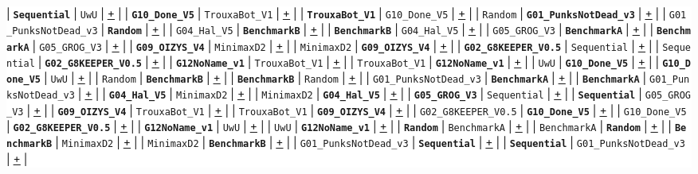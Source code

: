 | **`Sequential`** | `UwU` | [+](results/SequentialvsUwU.txt) |
| **`G10_Done_V5`** | `TrouxaBot_V1` | [+](results/G10_Done_V5vsTrouxaBot_V1.txt) |
| **`TrouxaBot_V1`** | `G10_Done_V5` | [+](results/TrouxaBot_V1vsG10_Done_V5.txt) |
| `Random` | **`G01_PunksNotDead_v3`** | [+](results/RandomvsG01_PunksNotDead_v3.txt) |
| `G01_PunksNotDead_v3` | **`Random`** | [+](results/G01_PunksNotDead_v3vsRandom.txt) |
| `G04_Hal_V5` | **`BenchmarkB`** | [+](results/G04_Hal_V5vsBenchmarkB.txt) |
| **`BenchmarkB`** | `G04_Hal_V5` | [+](results/BenchmarkBvsG04_Hal_V5.txt) |
| `G05_GROG_V3` | **`BenchmarkA`** | [+](results/G05_GROG_V3vsBenchmarkA.txt) |
| **`BenchmarkA`** | `G05_GROG_V3` | [+](results/BenchmarkAvsG05_GROG_V3.txt) |
| **`G09_OIZYS_V4`** | `MinimaxD2` | [+](results/G09_OIZYS_V4vsMinimaxD2.txt) |
| `MinimaxD2` | **`G09_OIZYS_V4`** | [+](results/MinimaxD2vsG09_OIZYS_V4.txt) |
| **`G02_G8KEEPER_V0.5`** | `Sequential` | [+](results/G02_G8KEEPER_V0.5vsSequential.txt) |
| `Sequential` | **`G02_G8KEEPER_V0.5`** | [+](results/SequentialvsG02_G8KEEPER_V0.5.txt) |
| **`G12NoName_v1`** | `TrouxaBot_V1` | [+](results/G12NoName_v1vsTrouxaBot_V1.txt) |
| `TrouxaBot_V1` | **`G12NoName_v1`** | [+](results/TrouxaBot_V1vsG12NoName_v1.txt) |
| `UwU` | **`G10_Done_V5`** | [+](results/UwUvsG10_Done_V5.txt) |
| **`G10_Done_V5`** | `UwU` | [+](results/G10_Done_V5vsUwU.txt) |
| `Random` | **`BenchmarkB`** | [+](results/RandomvsBenchmarkB.txt) |
| **`BenchmarkB`** | `Random` | [+](results/BenchmarkBvsRandom.txt) |
| `G01_PunksNotDead_v3` | **`BenchmarkA`** | [+](results/G01_PunksNotDead_v3vsBenchmarkA.txt) |
| **`BenchmarkA`** | `G01_PunksNotDead_v3` | [+](results/BenchmarkAvsG01_PunksNotDead_v3.txt) |
| **`G04_Hal_V5`** | `MinimaxD2` | [+](results/G04_Hal_V5vsMinimaxD2.txt) |
| `MinimaxD2` | **`G04_Hal_V5`** | [+](results/MinimaxD2vsG04_Hal_V5.txt) |
| **`G05_GROG_V3`** | `Sequential` | [+](results/G05_GROG_V3vsSequential.txt) |
| **`Sequential`** | `G05_GROG_V3` | [+](results/SequentialvsG05_GROG_V3.txt) |
| **`G09_OIZYS_V4`** | `TrouxaBot_V1` | [+](results/G09_OIZYS_V4vsTrouxaBot_V1.txt) |
| `TrouxaBot_V1` | **`G09_OIZYS_V4`** | [+](results/TrouxaBot_V1vsG09_OIZYS_V4.txt) |
| `G02_G8KEEPER_V0.5` | **`G10_Done_V5`** | [+](results/G02_G8KEEPER_V0.5vsG10_Done_V5.txt) |
| `G10_Done_V5` | **`G02_G8KEEPER_V0.5`** | [+](results/G10_Done_V5vsG02_G8KEEPER_V0.5.txt) |
| **`G12NoName_v1`** | `UwU` | [+](results/G12NoName_v1vsUwU.txt) |
| `UwU` | **`G12NoName_v1`** | [+](results/UwUvsG12NoName_v1.txt) |
| **`Random`** | `BenchmarkA` | [+](results/RandomvsBenchmarkA.txt) |
| `BenchmarkA` | **`Random`** | [+](results/BenchmarkAvsRandom.txt) |
| **`BenchmarkB`** | `MinimaxD2` | [+](results/BenchmarkBvsMinimaxD2.txt) |
| `MinimaxD2` | **`BenchmarkB`** | [+](results/MinimaxD2vsBenchmarkB.txt) |
| `G01_PunksNotDead_v3` | **`Sequential`** | [+](results/G01_PunksNotDead_v3vsSequential.txt) |
| **`Sequential`** | `G01_PunksNotDead_v3` | [+](results/SequentialvsG01_PunksNotDead_v3.txt) |